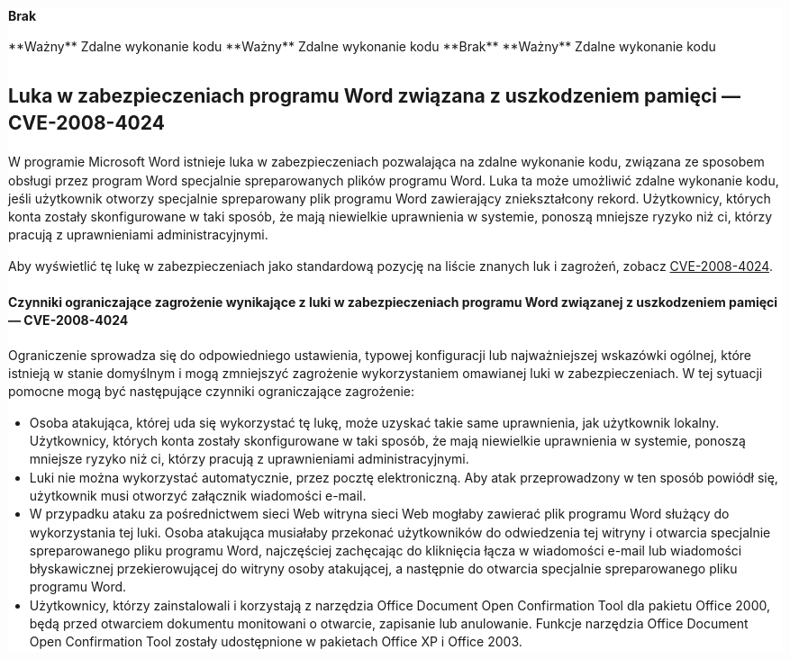 **Brak**
</td>
<td style="border:1px solid black;">
**Ważny**  
Zdalne wykonanie kodu
</td>
<td style="border:1px solid black;">
**Ważny**  
Zdalne wykonanie kodu
</td>
<td style="border:1px solid black;">
**Brak**
</td>
<td style="border:1px solid black;">
**Ważny**  
Zdalne wykonanie kodu
</td>
</tr>
</table>
 

Luka w zabezpieczeniach programu Word związana z uszkodzeniem pamięci — CVE-2008-4024
-------------------------------------------------------------------------------------

<span></span>
W programie Microsoft Word istnieje luka w zabezpieczeniach pozwalająca na zdalne wykonanie kodu, związana ze sposobem obsługi przez program Word specjalnie spreparowanych plików programu Word. Luka ta może umożliwić zdalne wykonanie kodu, jeśli użytkownik otworzy specjalnie spreparowany plik programu Word zawierający zniekształcony rekord. Użytkownicy, których konta zostały skonfigurowane w taki sposób, że mają niewielkie uprawnienia w systemie, ponoszą mniejsze ryzyko niż ci, którzy pracują z uprawnieniami administracyjnymi.

Aby wyświetlić tę lukę w zabezpieczeniach jako standardową pozycję na liście znanych luk i zagrożeń, zobacz [CVE-2008-4024](http://www.cve.mitre.org/cgi-bin/cvename.cgi?name=cve-2008-4024).

#### Czynniki ograniczające zagrożenie wynikające z luki w zabezpieczeniach programu Word związanej z uszkodzeniem pamięci — CVE-2008-4024

Ograniczenie sprowadza się do odpowiedniego ustawienia, typowej konfiguracji lub najważniejszej wskazówki ogólnej, które istnieją w stanie domyślnym i mogą zmniejszyć zagrożenie wykorzystaniem omawianej luki w zabezpieczeniach. W tej sytuacji pomocne mogą być następujące czynniki ograniczające zagrożenie:

-   Osoba atakująca, której uda się wykorzystać tę lukę, może uzyskać takie same uprawnienia, jak użytkownik lokalny. Użytkownicy, których konta zostały skonfigurowane w taki sposób, że mają niewielkie uprawnienia w systemie, ponoszą mniejsze ryzyko niż ci, którzy pracują z uprawnieniami administracyjnymi.
-   Luki nie można wykorzystać automatycznie, przez pocztę elektroniczną. Aby atak przeprowadzony w ten sposób powiódł się, użytkownik musi otworzyć załącznik wiadomości e-mail.
-   W przypadku ataku za pośrednictwem sieci Web witryna sieci Web mogłaby zawierać plik programu Word służący do wykorzystania tej luki. Osoba atakująca musiałaby przekonać użytkowników do odwiedzenia tej witryny i otwarcia specjalnie spreparowanego pliku programu Word, najczęściej zachęcając do kliknięcia łącza w wiadomości e-mail lub wiadomości błyskawicznej przekierowującej do witryny osoby atakującej, a następnie do otwarcia specjalnie spreparowanego pliku programu Word.
-   Użytkownicy, którzy zainstalowali i korzystają z narzędzia Office Document Open Confirmation Tool dla pakietu Office 2000, będą przed otwarciem dokumentu monitowani o otwarcie, zapisanie lub anulowanie. Funkcje narzędzia Office Document Open Confirmation Tool zostały udostępnione w pakietach Office XP i Office 2003.

